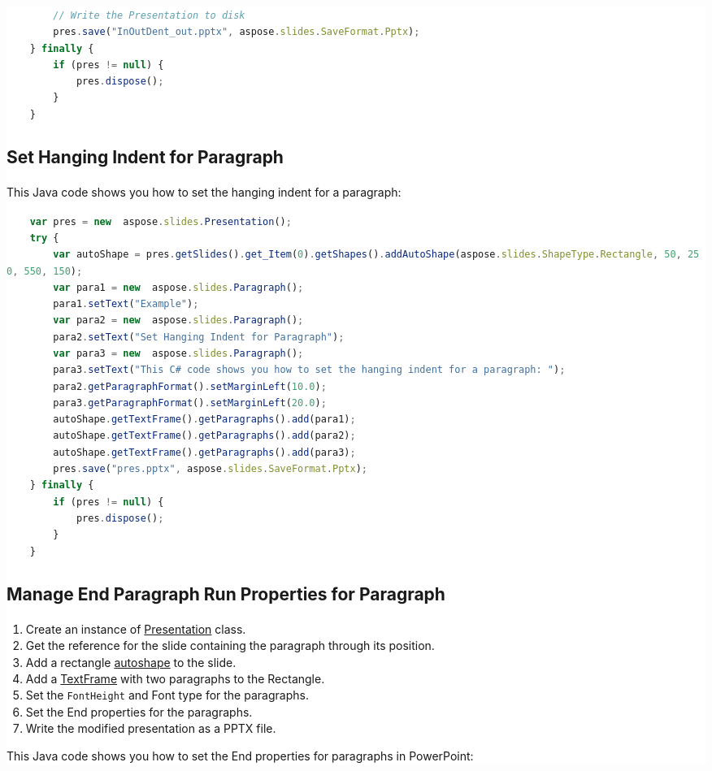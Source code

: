 ```javascript
        // Write the Presentation to disk
        pres.save("InOutDent_out.pptx", aspose.slides.SaveFormat.Pptx);
    } finally {
        if (pres != null) {
            pres.dispose();
        }
    }
```

## **Set Hanging Indent for Paragraph**

This Java code shows you how to set the hanging indent for a paragraph:

```javascript
    var pres = new  aspose.slides.Presentation();
    try {
        var autoShape = pres.getSlides().get_Item(0).getShapes().addAutoShape(aspose.slides.ShapeType.Rectangle, 50, 250, 550, 150);
        var para1 = new  aspose.slides.Paragraph();
        para1.setText("Example");
        var para2 = new  aspose.slides.Paragraph();
        para2.setText("Set Hanging Indent for Paragraph");
        var para3 = new  aspose.slides.Paragraph();
        para3.setText("This C# code shows you how to set the hanging indent for a paragraph: ");
        para2.getParagraphFormat().setMarginLeft(10.0);
        para3.getParagraphFormat().setMarginLeft(20.0);
        autoShape.getTextFrame().getParagraphs().add(para1);
        autoShape.getTextFrame().getParagraphs().add(para2);
        autoShape.getTextFrame().getParagraphs().add(para3);
        pres.save("pres.pptx", aspose.slides.SaveFormat.Pptx);
    } finally {
        if (pres != null) {
            pres.dispose();
        }
    }
```

## **Manage End Paragraph Run Properties for Paragraph**

1. Create an instance of [Presentation](https://reference.aspose.com/slides/nodejs-java/aspose.slides/presentation/) class.
1. Get the reference for the slide containing the paragraph through its position.
1. Add a rectangle [autoshape](https://reference.aspose.com/slides/nodejs-java/aspose.slides/iautoshape/) to the slide.
1. Add a [TextFrame](https://reference.aspose.com/slides/nodejs-java/aspose.slides/itextframe/) with two paragraphs to the Rectangle.
1. Set the `FontHeight` and Font type for the paragraphs.
1. Set the End properties for the paragraphs.
1. Write the modified presentation as a PPTX file.

This Java code shows you how to set the End properties for paragraphs in PowerPoint: 
